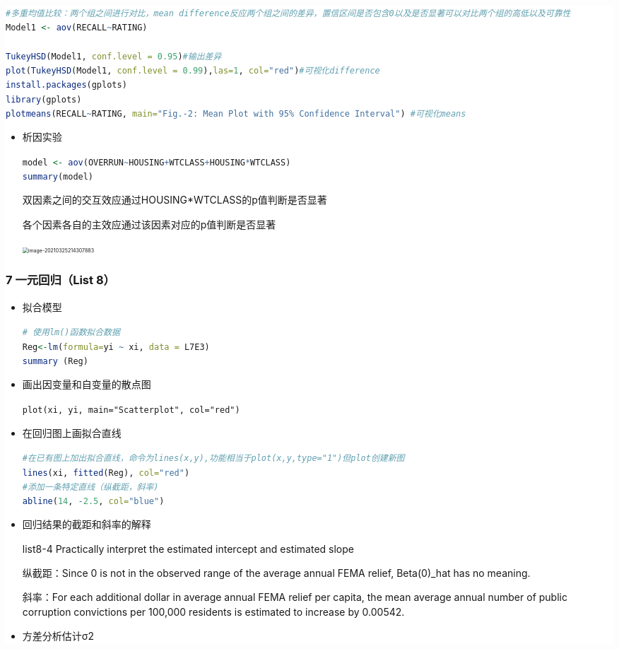   ```R
  #多重均值比较：两个组之间进行对比，mean difference反应两个组之间的差异，置信区间是否包含0以及是否显著可以对比两个组的高低以及可靠性
  Model1 <- aov(RECALL~RATING)
  
  TukeyHSD(Model1, conf.level = 0.95)#输出差异
  plot(TukeyHSD(Model1, conf.level = 0.99),las=1, col="red")#可视化difference
  install.packages(gplots) 
  library(gplots) 
  plotmeans(RECALL~RATING, main="Fig.-2: Mean Plot with 95% Confidence Interval") #可视化means
  ```

* 析因实验

  ```R
  model <- aov(OVERRUN~HOUSING+WTCLASS+HOUSING*WTCLASS)
  summary(model)
  ```

  双因素之间的交互效应通过HOUSING*WTCLASS的p值判断是否显著

  各个因素各自的主效应通过该因素对应的p值判断是否显著

  <img src="C:\Users\fuhui\AppData\Roaming\Typora\typora-user-images\image-20210325214307883.png" alt="image-20210325214307883" style="zoom:50%;" />

### 7 一元回归（List 8）

* 拟合模型

  ```R
  # 使用lm()函数拟合数据
  Reg<-lm(formula=yi ~ xi, data = L7E3)
  summary (Reg)
  ```

* 画出因变量和自变量的散点图

  `plot(xi, yi, main="Scatterplot", col="red")`

* 在回归图上画拟合直线

  ```R
  #在已有图上加出拟合直线，命令为lines(x,y),功能相当于plot(x,y,type="1")但plot创建新图
  lines(xi, fitted(Reg), col="red")
  #添加一条特定直线（纵截距，斜率)
  abline(14, -2.5, col="blue")
  ```

* 回归结果的截距和斜率的解释

  list8-4 Practically interpret the estimated intercept and estimated slope

  纵截距：Since 0 is not in the observed range of the average annual FEMA relief, Beta(0)_hat has no meaning.

  斜率：For each additional dollar in average annual FEMA relief per capita, the mean average annual number of public corruption convictions per 100,000 residents is estimated to increase by 0.00542.

* 方差分析估计σ2
